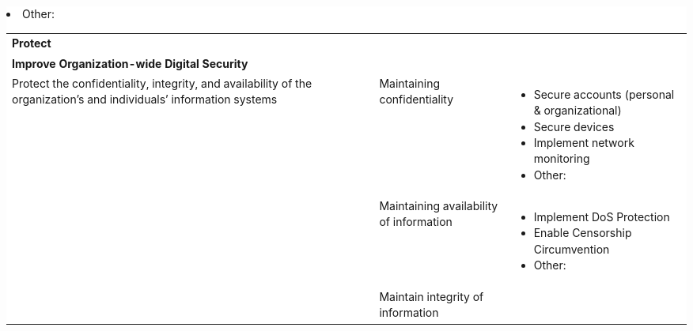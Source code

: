 <li>Other:
</li>
</ul>
   </td>
  </tr>
</table>



<table>
  <tr>
   <td colspan="3" ><strong>Protect</strong>
   </td>
  </tr>
  <tr>
   <td colspan="3" ><strong>Improve Organization-wide Digital Security</strong>
   </td>
  </tr>
  <tr>
   <td rowspan="3" >Protect the confidentiality, integrity, and availability of the organization’s and individuals’ information systems
   </td>
   <td>Maintaining confidentiality
   </td>
   <td>
<ul>

<li>Secure accounts (personal & organizational)

<li>Secure devices

<li>Implement network monitoring

<li>Other:
</li>
</ul>
   </td>
  </tr>
  <tr>
   <td>Maintaining availability of information
   </td>
   <td>
<ul>

<li>Implement DoS Protection

<li>Enable Censorship Circumvention

<li>Other: 
</li>
</ul>
   </td>
  </tr>
  <tr>
   <td>Maintain integrity of information
   </td>
   <td>
<ul>
